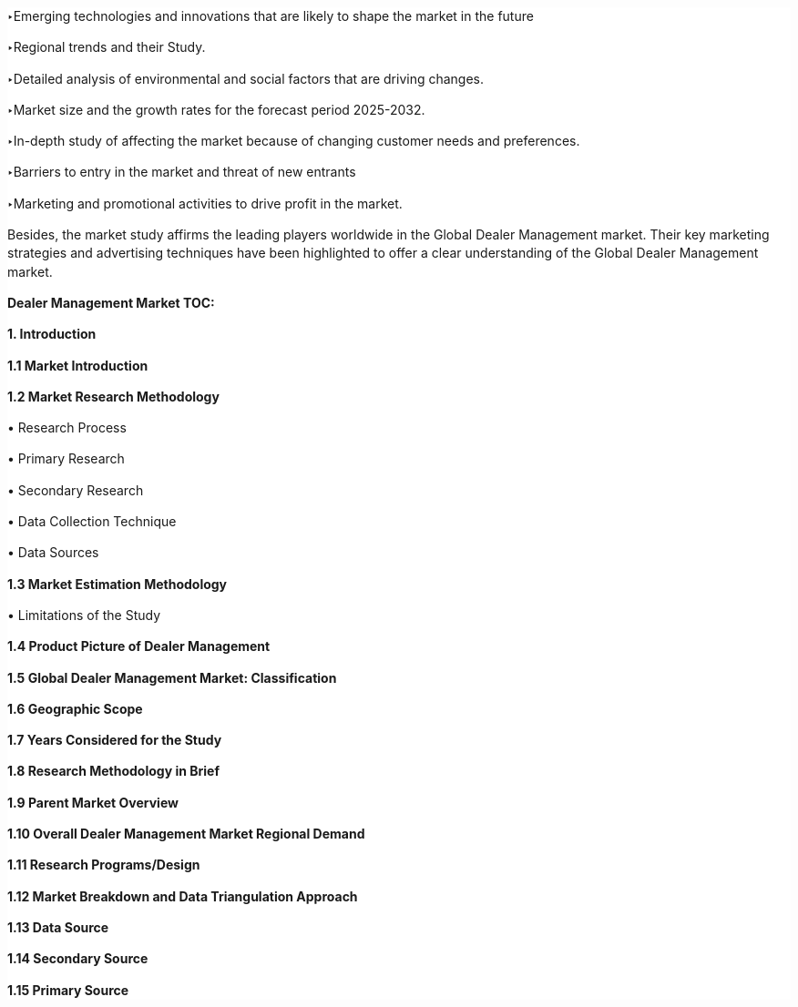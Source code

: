 <strong>‣</strong>Emerging technologies and innovations that are likely to shape the market in the future

<strong>‣</strong>Regional trends and their Study.

<strong>‣</strong>Detailed analysis of environmental and social factors that are driving changes.

<strong>‣</strong>Market size and the growth rates for the forecast period 2025-2032.

<strong>‣</strong>In-depth study of affecting the market because of changing customer needs and preferences.

<strong>‣</strong>Barriers to entry in the market and threat of new entrants

<strong>‣</strong>Marketing and promotional activities to drive profit in the market.

Besides, the market study affirms the leading players worldwide in the Global Dealer Management market. Their key marketing strategies and advertising techniques have been highlighted to offer a clear understanding of the Global Dealer Management market.

<strong>Dealer Management Market TOC:</strong>

<strong>1. Introduction</strong>

<strong>1.1 Market Introduction</strong>

<strong>1.2 Market Research Methodology</strong>

• Research Process

• Primary Research

• Secondary Research

• Data Collection Technique

• Data Sources

<strong>1.3 Market Estimation Methodology</strong>

• Limitations of the Study

<strong>1.4 Product Picture of Dealer Management</strong>

<strong>1.5 Global Dealer Management Market: Classification</strong>

<strong>1.6 Geographic Scope</strong>

<strong>1.7 Years Considered for the Study</strong>

<strong>1.8 Research Methodology in Brief</strong>

<strong>1.9 Parent Market Overview</strong>

<strong>1.10 Overall Dealer Management Market Regional Demand</strong>

<strong>1.11 Research Programs/Design</strong>

<strong>1.12 Market Breakdown and Data Triangulation Approach</strong>

<strong>1.13 Data Source</strong>

<strong>1.14 Secondary Source</strong>

<strong>1.15 Primary Source</strong>
